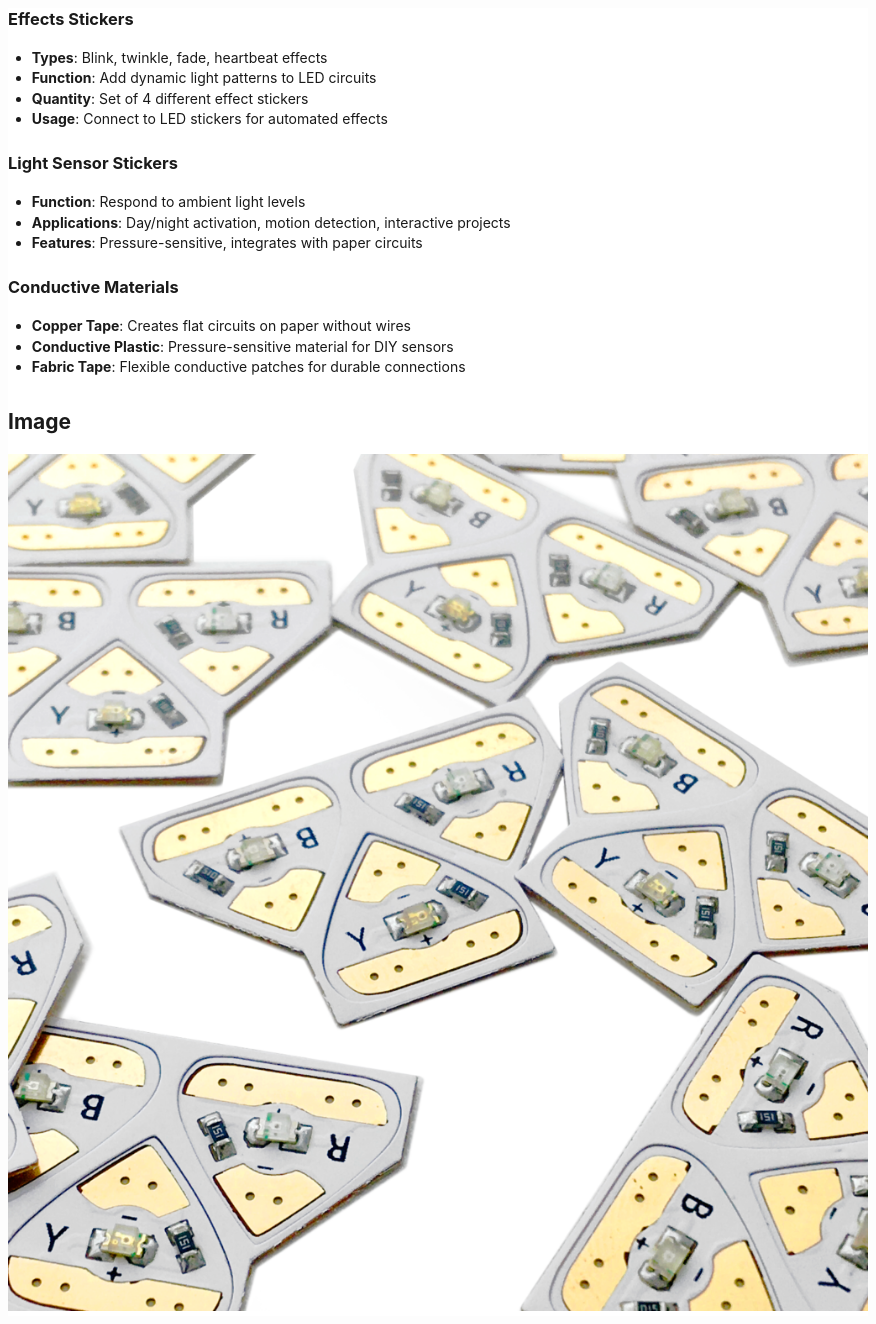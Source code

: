 ### Effects Stickers
- **Types**: Blink, twinkle, fade, heartbeat effects
- **Function**: Add dynamic light patterns to LED circuits
- **Quantity**: Set of 4 different effect stickers
- **Usage**: Connect to LED stickers for automated effects

### Light Sensor Stickers
- **Function**: Respond to ambient light levels
- **Applications**: Day/night activation, motion detection, interactive projects
- **Features**: Pressure-sensitive, integrates with paper circuits

### Conductive Materials
- **Copper Tape**: Creates flat circuits on paper without wires
- **Conductive Plastic**: Pressure-sensitive material for DIY sensors
- **Fabric Tape**: Flexible conductive patches for durable connections

## Image

![Chibitronics Circuit Stickers Educational Kit](../attachments/chibitronics-circuit-stickers.jpg)
